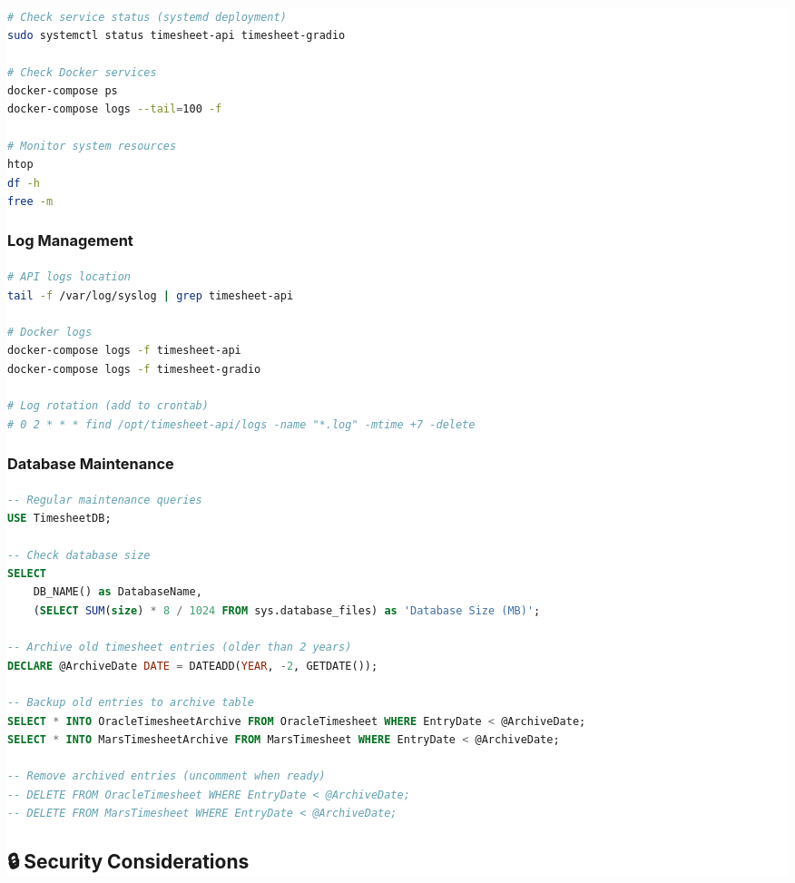 ```bash
# Check service status (systemd deployment)
sudo systemctl status timesheet-api timesheet-gradio

# Check Docker services
docker-compose ps
docker-compose logs --tail=100 -f

# Monitor system resources
htop
df -h
free -m
```

### **Log Management**

```bash
# API logs location
tail -f /var/log/syslog | grep timesheet-api

# Docker logs
docker-compose logs -f timesheet-api
docker-compose logs -f timesheet-gradio

# Log rotation (add to crontab)
# 0 2 * * * find /opt/timesheet-api/logs -name "*.log" -mtime +7 -delete
```

### **Database Maintenance**

```sql
-- Regular maintenance queries
USE TimesheetDB;

-- Check database size
SELECT 
    DB_NAME() as DatabaseName,
    (SELECT SUM(size) * 8 / 1024 FROM sys.database_files) as 'Database Size (MB)';

-- Archive old timesheet entries (older than 2 years)
DECLARE @ArchiveDate DATE = DATEADD(YEAR, -2, GETDATE());

-- Backup old entries to archive table
SELECT * INTO OracleTimesheetArchive FROM OracleTimesheet WHERE EntryDate < @ArchiveDate;
SELECT * INTO MarsTimesheetArchive FROM MarsTimesheet WHERE EntryDate < @ArchiveDate;

-- Remove archived entries (uncomment when ready)
-- DELETE FROM OracleTimesheet WHERE EntryDate < @ArchiveDate;
-- DELETE FROM MarsTimesheet WHERE EntryDate < @ArchiveDate;
```

## 🔒 Security Considerations
